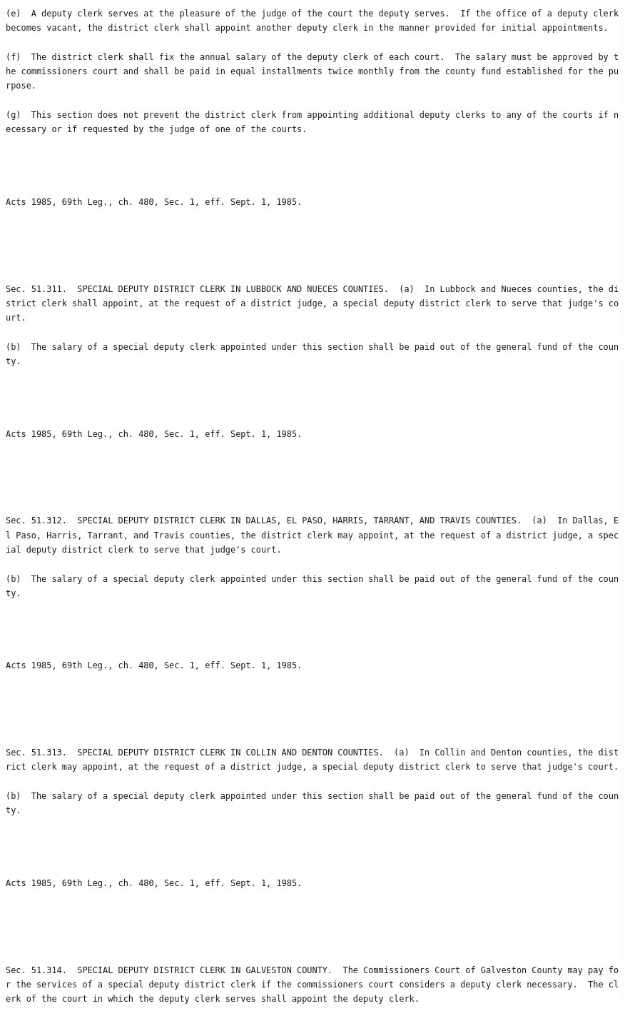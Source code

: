    (e)  A deputy clerk serves at the pleasure of the judge of the court the deputy serves.  If the office of a deputy clerk becomes vacant, the district clerk shall appoint another deputy clerk in the manner provided for initial appointments.
    
    (f)  The district clerk shall fix the annual salary of the deputy clerk of each court.  The salary must be approved by the commissioners court and shall be paid in equal installments twice monthly from the county fund established for the purpose.
    
    (g)  This section does not prevent the district clerk from appointing additional deputy clerks to any of the courts if necessary or if requested by the judge of one of the courts.
    
    
    
    
    Acts 1985, 69th Leg., ch. 480, Sec. 1, eff. Sept. 1, 1985.
    
    
    
    
    
    Sec. 51.311.  SPECIAL DEPUTY DISTRICT CLERK IN LUBBOCK AND NUECES COUNTIES.  (a)  In Lubbock and Nueces counties, the district clerk shall appoint, at the request of a district judge, a special deputy district clerk to serve that judge's court.
    
    (b)  The salary of a special deputy clerk appointed under this section shall be paid out of the general fund of the county.
    
    
    
    
    Acts 1985, 69th Leg., ch. 480, Sec. 1, eff. Sept. 1, 1985.
    
    
    
    
    
    Sec. 51.312.  SPECIAL DEPUTY DISTRICT CLERK IN DALLAS, EL PASO, HARRIS, TARRANT, AND TRAVIS COUNTIES.  (a)  In Dallas, El Paso, Harris, Tarrant, and Travis counties, the district clerk may appoint, at the request of a district judge, a special deputy district clerk to serve that judge's court.
    
    (b)  The salary of a special deputy clerk appointed under this section shall be paid out of the general fund of the county.
    
    
    
    
    Acts 1985, 69th Leg., ch. 480, Sec. 1, eff. Sept. 1, 1985.
    
    
    
    
    
    Sec. 51.313.  SPECIAL DEPUTY DISTRICT CLERK IN COLLIN AND DENTON COUNTIES.  (a)  In Collin and Denton counties, the district clerk may appoint, at the request of a district judge, a special deputy district clerk to serve that judge's court.
    
    (b)  The salary of a special deputy clerk appointed under this section shall be paid out of the general fund of the county.
    
    
    
    
    Acts 1985, 69th Leg., ch. 480, Sec. 1, eff. Sept. 1, 1985.
    
    
    
    
    
    Sec. 51.314.  SPECIAL DEPUTY DISTRICT CLERK IN GALVESTON COUNTY.  The Commissioners Court of Galveston County may pay for the services of a special deputy district clerk if the commissioners court considers a deputy clerk necessary.  The clerk of the court in which the deputy clerk serves shall appoint the deputy clerk.
    